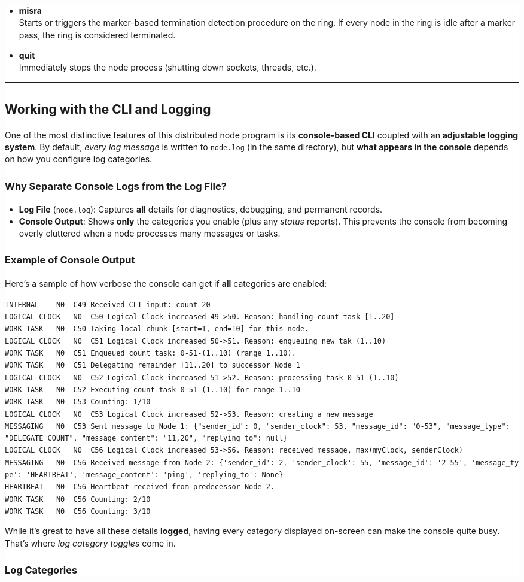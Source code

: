 - **misra**  
  Starts or triggers the marker-based termination detection procedure on the ring. If every node in the ring is idle after a marker pass, the ring is considered terminated.

- **quit**  
  Immediately stops the node process (shutting down sockets, threads, etc.).

---

## Working with the CLI and Logging

One of the most distinctive features of this distributed node program is its **console-based CLI** coupled with an **adjustable logging system**. By default, *every log message* is written to `node.log` (in the same directory), but **what appears in the console** depends on how you configure log categories.

### Why Separate Console Logs from the Log File?

- **Log File** (`node.log`): Captures **all** details for diagnostics, debugging, and permanent records.  
- **Console Output**: Shows **only** the categories you enable (plus any *status* reports). This prevents the console from becoming overly cluttered when a node processes many messages or tasks.

### Example of Console Output

Here’s a sample of how verbose the console can get if **all** categories are enabled:

```
INTERNAL	N0	C49	Received CLI input: count 20
LOGICAL CLOCK	N0	C50	Logical Clock increased 49->50. Reason: handling count task [1..20]
WORK TASK	N0	C50	Taking local chunk [start=1, end=10] for this node.
LOGICAL CLOCK	N0	C51	Logical Clock increased 50->51. Reason: enqueuing new tak (1..10)
WORK TASK	N0	C51	Enqueued count task: 0-51-(1..10) (range 1..10).
WORK TASK	N0	C51	Delegating remainder [11..20] to successor Node 1
LOGICAL CLOCK	N0	C52	Logical Clock increased 51->52. Reason: processing task 0-51-(1..10)
WORK TASK	N0	C52	Executing count task 0-51-(1..10) for range 1..10
WORK TASK	N0	C53	Counting: 1/10
LOGICAL CLOCK	N0	C53	Logical Clock increased 52->53. Reason: creating a new message
MESSAGING	N0	C53	Sent message to Node 1: {"sender_id": 0, "sender_clock": 53, "message_id": "0-53", "message_type": "DELEGATE_COUNT", "message_content": "11,20", "replying_to": null}
LOGICAL CLOCK	N0	C56	Logical Clock increased 53->56. Reason: received message, max(myClock, senderClock)
MESSAGING	N0	C56	Received message from Node 2: {'sender_id': 2, 'sender_clock': 55, 'message_id': '2-55', 'message_type': 'HEARTBEAT', 'message_content': 'ping', 'replying_to': None}
HEARTBEAT	N0	C56	Heartbeat received from predecessor Node 2.
WORK TASK	N0	C56	Counting: 2/10
WORK TASK	N0	C56	Counting: 3/10
```

While it’s great to have all these details **logged**, having every category displayed on-screen can make the console quite busy. That’s where *log category toggles* come in.

### Log Categories
